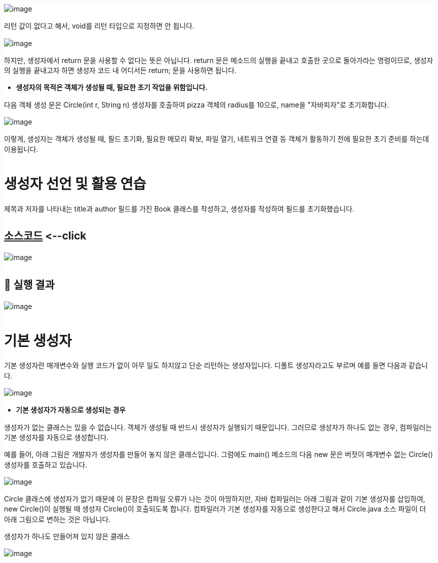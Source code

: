 ![image](https://github.com/user-attachments/assets/4efe76ae-1a73-4092-a833-0a0d34cf4630)

리턴 값이 없다고 해서, void를 리턴 타입으로 지정하면 안 됩니다.

![image](https://github.com/user-attachments/assets/0b242b58-6c14-41c9-acf4-cde0e12d88e7)

하지만, 생성자에서 return 문을 사용할 수 없다는 뜻은 아닙니다. return 문은 메소드의 실행을 끝내고 호출한 곳으로 돌아가라는 명령이므로, 생성자의 실행을 끝내고자 하면 생성자 코드 내 어디서든 return; 문을 사용하면 됩니다.

* **생성자의 목적은 객체가 생성될 때, 필요한 초기 작업을 위함입니다.**

다음 객체 생성 문은 Circle(int r, String n) 생성자를 호출하여 pizza 객체의 radius를 10으로, name을 "자바피자"로 초기화합니다.

![image](https://github.com/user-attachments/assets/cd639cb7-a29e-4fa4-b9dc-c7608b67099c)

이렇게, 생성자는 객체가 생성될 때, 필드 초기화, 필요한 메모리 확보, 파일 열기, 네트워크 연결 등 객체가 활동하기 전에 필요한 초기 준비를 하는데 이용됩니다.

# 생성자 선언 및 활용 연습

제목과 저자를 나타내는 title과 author 필드를 가진 Book 클래스를 작성하고, 생성자를 작성하여 필드를 초기화했습니다.

[소스코드](./Book.java) <--click
---

![image](https://github.com/user-attachments/assets/3a0fe244-1586-4675-a1da-56fded8ee9db)

📘 실행 결과
---

![image](https://github.com/user-attachments/assets/f26a9369-d33d-4e80-96d8-f03b366e98f2)


# 기본 생성자

기본 생성자란 매개변수와 실행 코드가 없이 아무 일도 하지않고 단순 리턴하는 생성자입니다. 디폴트 생성자라고도 부르며 예를 들면 다음과 같습니다.

![image](https://github.com/user-attachments/assets/064f2af2-54d3-4035-8767-d0123a461581)

* **기본 생성자가 자동으로 생성되는 경우**

생성자가 없는 클래스는 있을 수 없습니다. 객체가 생성될 때 반드시 생성자가 실행되기 때문입니다. 그러므로 생성자가 하나도 없는 경우, 컴파일러는 기본 생성자를 자동으로 생성합니다.
<p> 예를 들어, 아래 그림은 개발자가 생성자를 만들어 놓지 않은 클래스입니다. 그럼에도 main() 메소드의 다음 new 문은 버젓이 매개변수 없는 Circle() 생성자를 호출하고 있습니다. </p>

![image](https://github.com/user-attachments/assets/9077a069-2d93-410e-ac77-635a2e6b4c8f)

Circle 클래스에 생성자가 없기 때문에 이 문장은 컴파일 오류가 나는 것이 마땅하지만, 자바 컴파일러는 아래 그림과 같이 기본 생성자를 삽입하여, new Circle()이 실행될 때 생성자 Circle()이 호출되도록 합니다. 컴파일러가 기본 생성자를 자동으로 생성한다고 해서 Circle.java 소스 파일이 더 아래  그림으로 변하는 것은 아닙니다.

생성자가 하나도 만들어져 있지 않은 클래스

![image](https://github.com/user-attachments/assets/20454d80-450a-4ed8-97c9-4c812bdb2abb)
